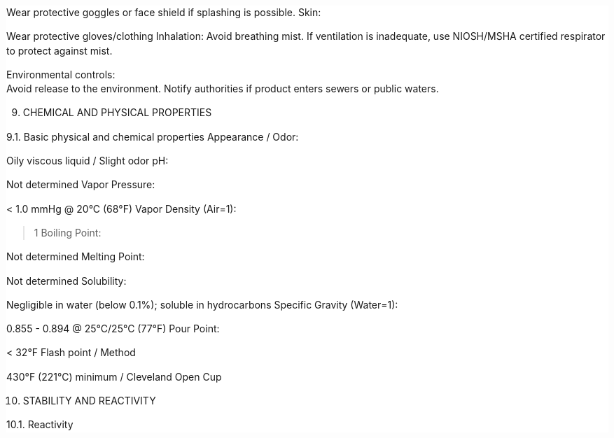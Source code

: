  Wear protective goggles or face shield if splashing is possible. 
Skin: 
 
 
    
 
Wear protective gloves/clothing 
Inhalation: 
Avoid breathing mist.  If ventilation is inadequate, use 
NIOSH/MSHA certified respirator to protect against mist. 
 
Environmental controls:   
Avoid release to the environment.  Notify authorities if product 
enters sewers or public waters. 
 
 
9.  CHEMICAL AND PHYSICAL PROPERTIES 
 
9.1.  Basic physical and chemical properties 
Appearance / Odor:  
 
 
Oily viscous liquid / Slight odor 
pH:   
 
 
 
 
Not determined 
Vapor Pressure: 
 
 
< 1.0 mmHg @ 20°C (68°F) 
Vapor Density (Air=1):   
 
>1 
Boiling Point:  
 
 
Not determined 
Melting Point:  
 
 
Not determined 
Solubility:  
 
 
 
Negligible in water (below 0.1%); soluble in hydrocarbons 
Specific Gravity (Water=1):   
 
0.855 - 0.894 @ 25°C/25°C (77°F) 
Pour Point: 
 
 
 
< 32°F 
Flash point / Method 
 
 
430°F (221°C) minimum / Cleveland Open Cup 
 
10. STABILITY AND REACTIVITY 
 
 10.1.  Reactivity 
 